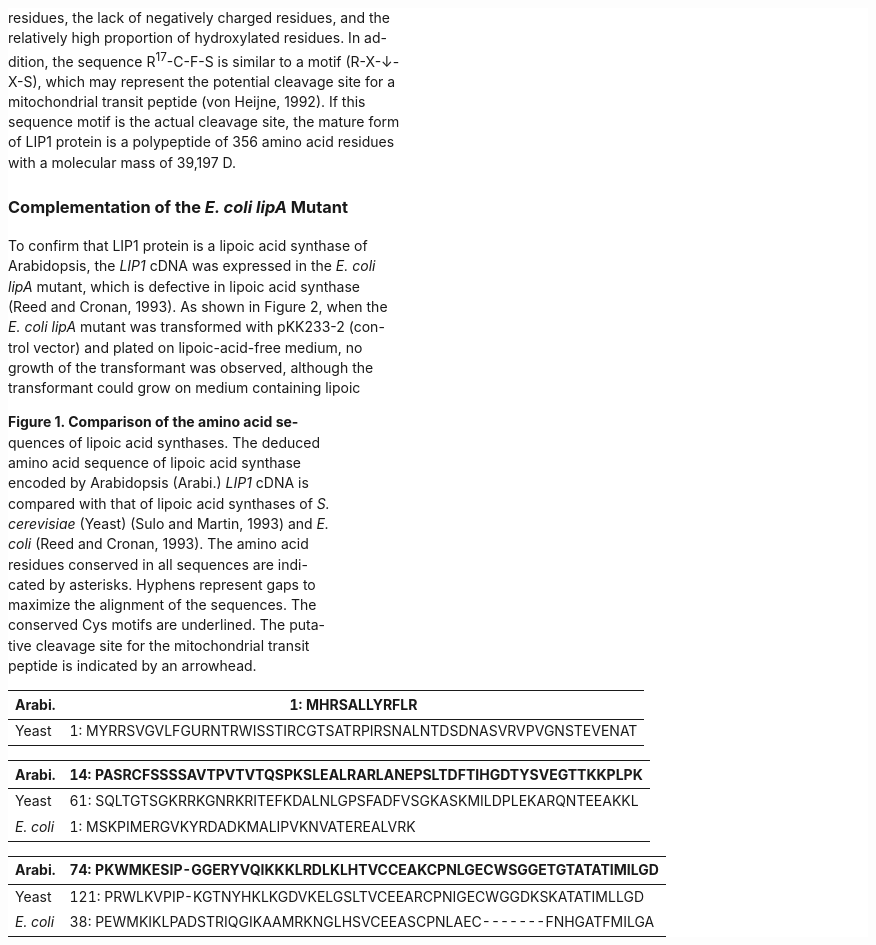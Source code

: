 residues, the lack of negatively charged residues, and the  
relatively high proportion of hydroxylated residues. In ad-  
dition, the sequence R<sup>17</sup>-C-F-S is similar to a motif (R-X-↓-  
X-S), which may represent the potential cleavage site for a  
mitochondrial transit peptide (von Heijne, 1992). If this  
sequence motif is the actual cleavage site, the mature form  
of LIP1 protein is a polypeptide of 356 amino acid residues  
with a molecular mass of 39,197 D.

### Complementation of the *E. coli lipA* Mutant

To confirm that LIP1 protein is a lipoic acid synthase of  
Arabidopsis, the *LIP1* cDNA was expressed in the *E. coli*  
*lipA* mutant, which is defective in lipoic acid synthase  
(Reed and Cronan, 1993). As shown in Figure 2, when the  
*E. coli lipA* mutant was transformed with pKK233-2 (con-  
trol vector) and plated on lipoic-acid-free medium, no  
growth of the transformant was observed, although the  
transformant could grow on medium containing lipoic  

**Figure 1. Comparison of the amino acid se-**  
quences of lipoic acid synthases. The deduced  
amino acid sequence of lipoic acid synthase  
encoded by Arabidopsis (Arabi.) *LIP1* cDNA is  
compared with that of lipoic acid synthases of *S.*  
*cerevisiae* (Yeast) (Sulo and Martin, 1993) and *E.*  
*coli* (Reed and Cronan, 1993). The amino acid  
residues conserved in all sequences are indi-  
cated by asterisks. Hyphens represent gaps to  
maximize the alignment of the sequences. The  
conserved Cys motifs are underlined. The puta-  
tive cleavage site for the mitochondrial transit  
peptide is indicated by an arrowhead.

| Arabi. | 1: MHRSALLYRFLR |
| --- | --- |
| Yeast | 1: MYRRSVGVLFGURNTRWISSTIRCGTSATRPIRSNALNTDSDNASVRVPVGNSTEVENAT |

| Arabi. | 14: PASRCFSSSSAVTPVTVTQSPKSLEALRARLANEPSLTDFTIHGDTYSVEGTTKKPLPK |
| --- | --- |
| Yeast | 61: SQLTGTSGKRRKGNRKRITEFKDALNLGPSFADFVSGKASKMILDPLEKARQNTEEAKKL |
| *E. coli* | 1: MSKPIMERGVKYRDADKMALIPVKNVATEREALVRK |

| Arabi. | 74: PKWMKESIP-GGERYVQIKKKLRDLKLHTVCCEAKCPNLGECWSGGETGTATATIMILGD |
| --- | --- |
| Yeast | 121: PRWLKVPIP-KGTNYHKLKGDVKELGSLTVCEEARCPNIGECWGGDKSKATATIMLLGD |
| *E. coli* | 38: PEWMKIKLPADSTRIQGIKAAMRKNGLHSVCEEASCPNLAEC-------FNHGATFMILGA |